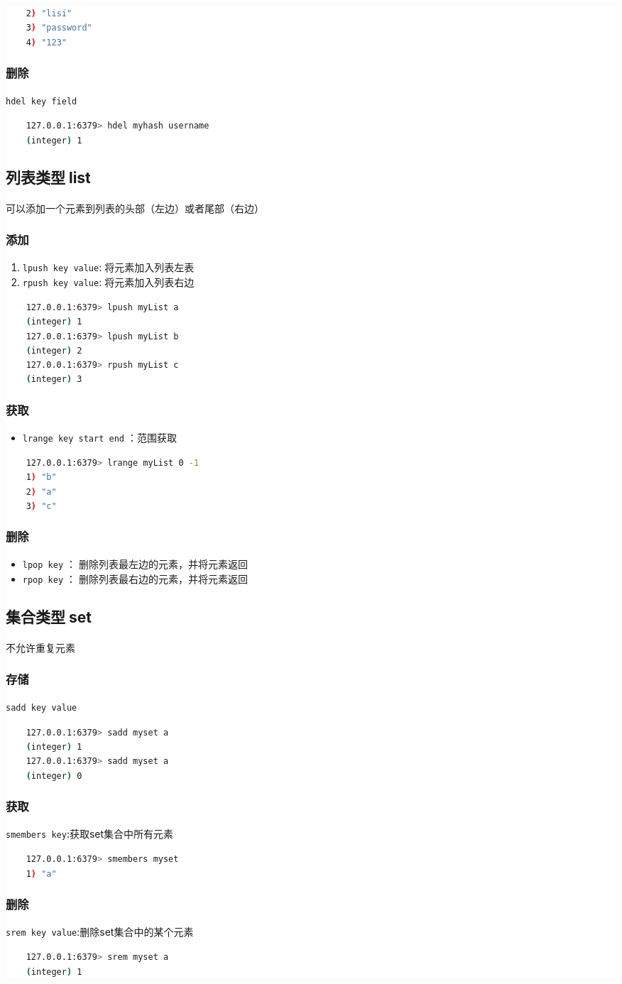 ```bash
    2) "lisi"
    3) "password"
    4) "123"
```
        
### 删除 
`hdel key field`
```bash
    127.0.0.1:6379> hdel myhash username
    (integer) 1
```

## 列表类型 list
可以添加一个元素到列表的头部（左边）或者尾部（右边）
### 添加
1. `lpush key value`: 将元素加入列表左表
2. `rpush key value`: 将元素加入列表右边
```bash
    127.0.0.1:6379> lpush myList a
    (integer) 1
    127.0.0.1:6379> lpush myList b
    (integer) 2
    127.0.0.1:6379> rpush myList c
    (integer) 3
```
### 获取
* `lrange key start end` ：范围获取
```bash
    127.0.0.1:6379> lrange myList 0 -1
    1) "b"
    2) "a"
    3) "c"
```
### 删除
* `lpop key` ： 删除列表最左边的元素，并将元素返回
* `rpop key` ： 删除列表最右边的元素，并将元素返回


## 集合类型 set 
不允许重复元素
### 存储
`sadd key value`
```bash
    127.0.0.1:6379> sadd myset a
    (integer) 1
    127.0.0.1:6379> sadd myset a
    (integer) 0
```
### 获取
`smembers key`:获取set集合中所有元素
```bash
    127.0.0.1:6379> smembers myset
    1) "a"
```
### 删除
`srem key value`:删除set集合中的某个元素	
```bash
    127.0.0.1:6379> srem myset a
    (integer) 1
```
